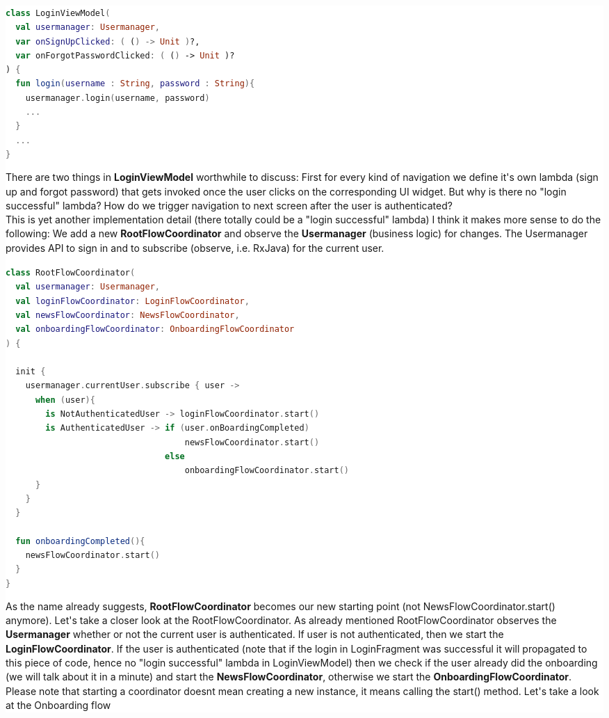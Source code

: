 
```kotlin
class LoginViewModel(
  val usermanager: Usermanager,
  var onSignUpClicked: ( () -> Unit )?,
  var onForgotPasswordClicked: ( () -> Unit )?
) {
  fun login(username : String, password : String){
    usermanager.login(username, password)
    ...
  }
  ...
}
```

There are two things in **LoginViewModel** worthwhile to discuss: First for every kind of navigation we define it's own lambda (sign up and forgot password) that gets invoked once the user clicks on the corresponding UI widget.
But why is there no "login successful" lambda? 
How do we trigger navigation to next screen after the user is authenticated?  
This is yet another implementation detail (there totally could be a "login successful" lambda) I think it makes more sense to do the following: We add a new **RootFlowCoordinator**  and observe the **Usermanager** (business logic) for changes. 
The Usermanager provides API to sign in and to subscribe (observe, i.e. RxJava) for the current user.

```kotlin
class RootFlowCoordinator(
  val usermanager: Usermanager,
  val loginFlowCoordinator: LoginFlowCoordinator,
  val newsFlowCoordinator: NewsFlowCoordinator,
  val onboardingFlowCoordinator: OnboardingFlowCoordinator
) {

  init {
    usermanager.currentUser.subscribe { user ->
      when (user){
        is NotAuthenticatedUser -> loginFlowCoordinator.start()
        is AuthenticatedUser -> if (user.onBoardingCompleted)
                                    newsFlowCoordinator.start()
                                else
                                    onboardingFlowCoordinator.start()
      }
    }
  }

  fun onboardingCompleted(){
    newsFlowCoordinator.start()
  }
}
```

As the name already suggests, **RootFlowCoordinator** becomes our new starting point (not NewsFlowCoordinator.start() anymore).
Let's take a closer look at the RootFlowCoordinator. 
As already mentioned RootFlowCoordinator observes the **Usermanager** whether or not the current user is authenticated.
If user is not authenticated, then we start the **LoginFlowCoordinator**. 
If the user is authenticated (note that if the login in LoginFragment was successful it will propagated to this piece of code, hence no "login successful" lambda in LoginViewModel) then we check if the user already did the onboarding (we will talk about it in a minute) and start the **NewsFlowCoordinator**, otherwise we start the **OnboardingFlowCoordinator**. 
Please note that starting a coordinator doesnt mean creating a new instance, it means calling the start() method.
Let's take a look at the Onboarding flow
